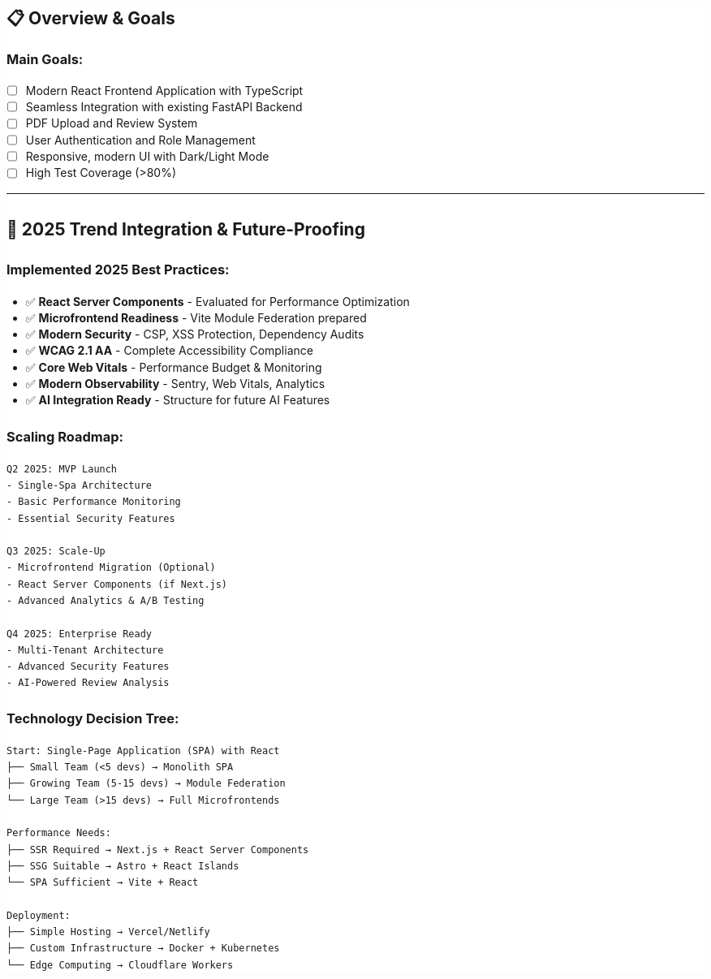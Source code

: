 
## 📋 **Overview & Goals**

### **Main Goals:**

- [ ] Modern React Frontend Application with TypeScript
- [ ] Seamless Integration with existing FastAPI Backend
- [ ] PDF Upload and Review System
- [ ] User Authentication and Role Management
- [ ] Responsive, modern UI with Dark/Light Mode
- [ ] High Test Coverage (>80%)

---

## 🎯 **2025 Trend Integration & Future-Proofing**

### **Implemented 2025 Best Practices:**

- ✅ **React Server Components** - Evaluated for Performance Optimization
- ✅ **Microfrontend Readiness** - Vite Module Federation prepared
- ✅ **Modern Security** - CSP, XSS Protection, Dependency Audits
- ✅ **WCAG 2.1 AA** - Complete Accessibility Compliance
- ✅ **Core Web Vitals** - Performance Budget & Monitoring
- ✅ **Modern Observability** - Sentry, Web Vitals, Analytics
- ✅ **AI Integration Ready** - Structure for future AI Features

### **Scaling Roadmap:**

```text
Q2 2025: MVP Launch
- Single-Spa Architecture
- Basic Performance Monitoring
- Essential Security Features

Q3 2025: Scale-Up
- Microfrontend Migration (Optional)
- React Server Components (if Next.js)
- Advanced Analytics & A/B Testing

Q4 2025: Enterprise Ready
- Multi-Tenant Architecture
- Advanced Security Features
- AI-Powered Review Analysis
```

### **Technology Decision Tree:**

```text
Start: Single-Page Application (SPA) with React
├── Small Team (<5 devs) → Monolith SPA
├── Growing Team (5-15 devs) → Module Federation
└── Large Team (>15 devs) → Full Microfrontends

Performance Needs:
├── SSR Required → Next.js + React Server Components
├── SSG Suitable → Astro + React Islands
└── SPA Sufficient → Vite + React

Deployment:
├── Simple Hosting → Vercel/Netlify
├── Custom Infrastructure → Docker + Kubernetes
└── Edge Computing → Cloudflare Workers
```
